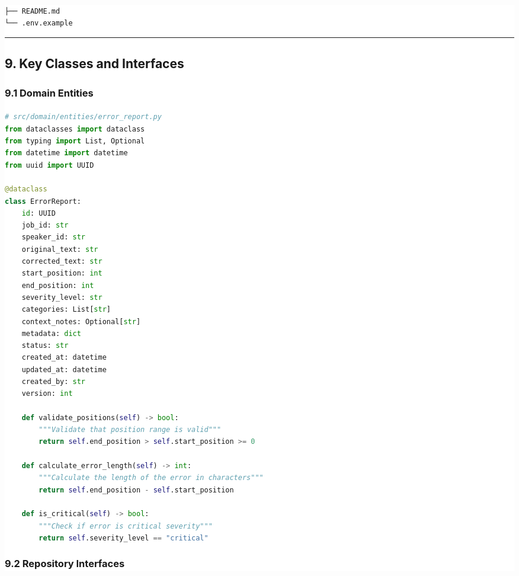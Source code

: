 ```
├── README.md
└── .env.example
```

---

## 9. Key Classes and Interfaces

### 9.1 Domain Entities

```python
# src/domain/entities/error_report.py
from dataclasses import dataclass
from typing import List, Optional
from datetime import datetime
from uuid import UUID

@dataclass
class ErrorReport:
    id: UUID
    job_id: str
    speaker_id: str
    original_text: str
    corrected_text: str
    start_position: int
    end_position: int
    severity_level: str
    categories: List[str]
    context_notes: Optional[str]
    metadata: dict
    status: str
    created_at: datetime
    updated_at: datetime
    created_by: str
    version: int

    def validate_positions(self) -> bool:
        """Validate that position range is valid"""
        return self.end_position > self.start_position >= 0

    def calculate_error_length(self) -> int:
        """Calculate the length of the error in characters"""
        return self.end_position - self.start_position

    def is_critical(self) -> bool:
        """Check if error is critical severity"""
        return self.severity_level == "critical"
```

### 9.2 Repository Interfaces

